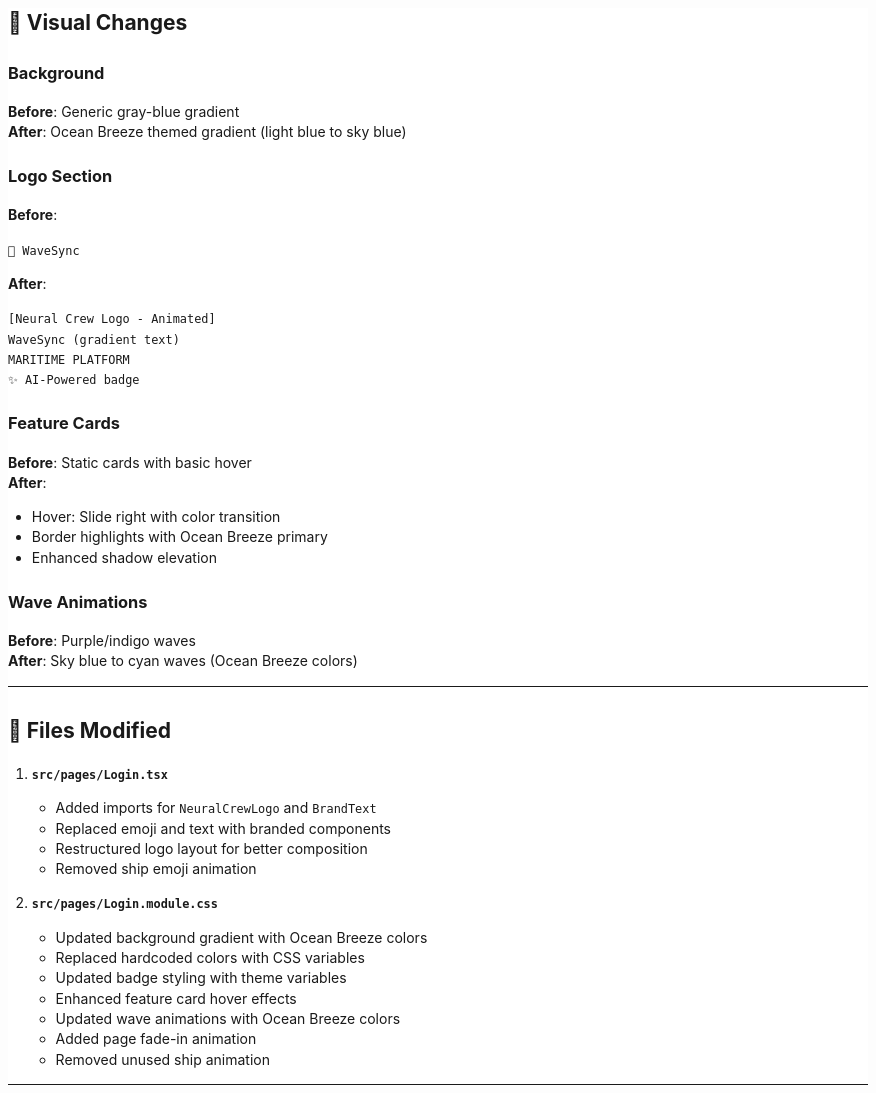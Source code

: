 ## 🌊 Visual Changes

### Background
**Before**: Generic gray-blue gradient  
**After**: Ocean Breeze themed gradient (light blue to sky blue)

### Logo Section
**Before**:
```
🌊 WaveSync
```

**After**:
```
[Neural Crew Logo - Animated]
WaveSync (gradient text)
MARITIME PLATFORM
✨ AI-Powered badge
```

### Feature Cards
**Before**: Static cards with basic hover  
**After**: 
- Hover: Slide right with color transition
- Border highlights with Ocean Breeze primary
- Enhanced shadow elevation

### Wave Animations
**Before**: Purple/indigo waves  
**After**: Sky blue to cyan waves (Ocean Breeze colors)

---

## 📂 Files Modified

1. **`src/pages/Login.tsx`**
   - Added imports for `NeuralCrewLogo` and `BrandText`
   - Replaced emoji and text with branded components
   - Restructured logo layout for better composition
   - Removed ship emoji animation

2. **`src/pages/Login.module.css`**
   - Updated background gradient with Ocean Breeze colors
   - Replaced hardcoded colors with CSS variables
   - Updated badge styling with theme variables
   - Enhanced feature card hover effects
   - Updated wave animations with Ocean Breeze colors
   - Added page fade-in animation
   - Removed unused ship animation

---
